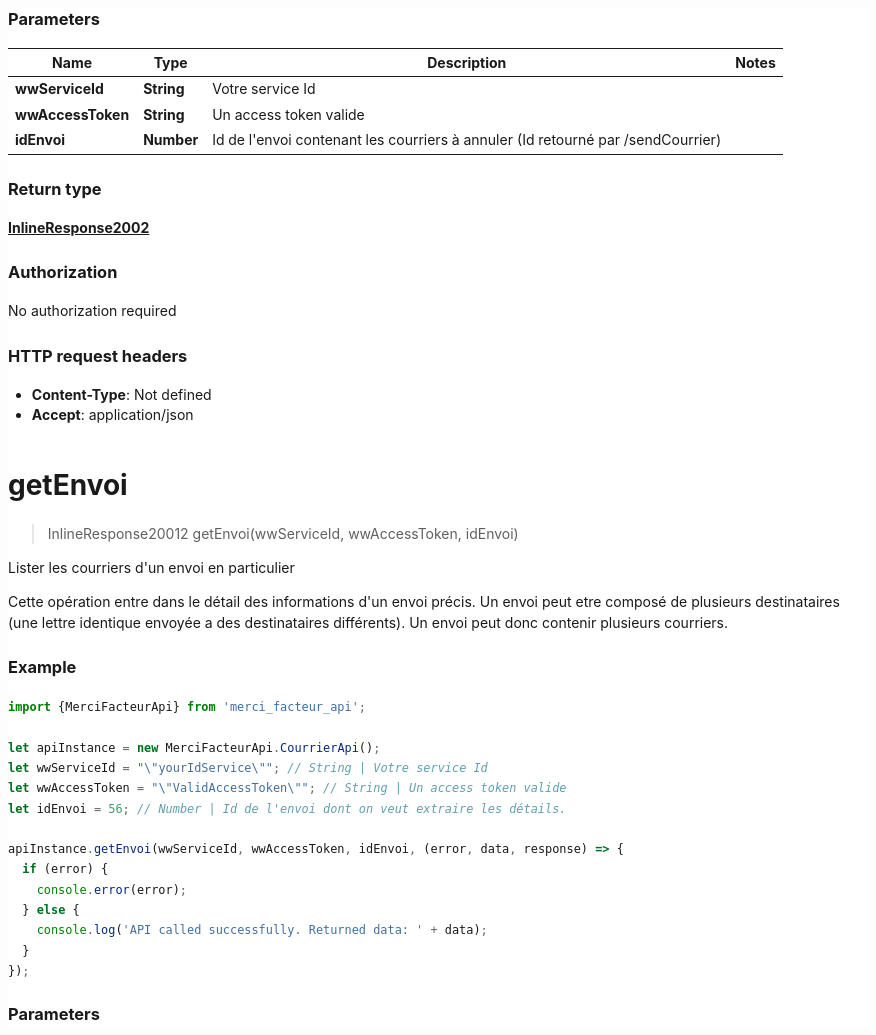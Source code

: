 ### Parameters

Name | Type | Description  | Notes
------------- | ------------- | ------------- | -------------
 **wwServiceId** | **String**| Votre service Id | 
 **wwAccessToken** | **String**| Un access token valide | 
 **idEnvoi** | **Number**| Id de l&#x27;envoi contenant les courriers à annuler (Id retourné par /sendCourrier) | 

### Return type

[**InlineResponse2002**](InlineResponse2002.md)

### Authorization

No authorization required

### HTTP request headers

 - **Content-Type**: Not defined
 - **Accept**: application/json

<a name="getEnvoi"></a>
# **getEnvoi**
> InlineResponse20012 getEnvoi(wwServiceId, wwAccessToken, idEnvoi)

Lister les courriers d&#x27;un envoi en particulier

Cette opération entre dans le détail des informations d&#x27;un envoi précis. Un envoi peut etre composé de plusieurs destinataires (une lettre identique envoyée a des destinataires différents). Un envoi peut donc contenir plusieurs courriers.

### Example
```javascript
import {MerciFacteurApi} from 'merci_facteur_api';

let apiInstance = new MerciFacteurApi.CourrierApi();
let wwServiceId = "\"yourIdService\""; // String | Votre service Id
let wwAccessToken = "\"ValidAccessToken\""; // String | Un access token valide
let idEnvoi = 56; // Number | Id de l'envoi dont on veut extraire les détails.

apiInstance.getEnvoi(wwServiceId, wwAccessToken, idEnvoi, (error, data, response) => {
  if (error) {
    console.error(error);
  } else {
    console.log('API called successfully. Returned data: ' + data);
  }
});
```

### Parameters
